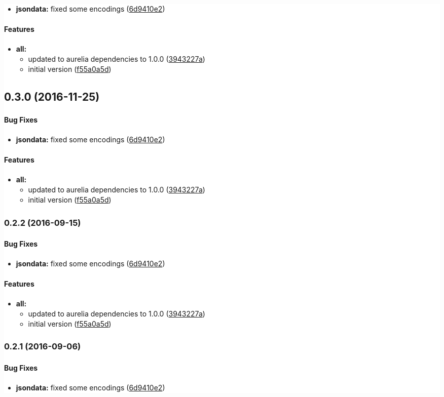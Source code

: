 * **jsondata:** fixed some encodings ([6d9410e2](https://github.com/aurelia-ui-toolkits/aurelia-syncfusion-bridge.git/commit/6d9410e2ff6b794bf7562818115261804419a497))


#### Features

* **all:**
  * updated to aurelia dependencies to 1.0.0 ([3943227a](https://github.com/aurelia-ui-toolkits/aurelia-syncfusion-bridge.git/commit/3943227a26bc9e47ae3f80070477494a25da64dc))
  * initial version ([f55a0a5d](https://github.com/aurelia-ui-toolkits/aurelia-syncfusion-bridge.git/commit/f55a0a5d5fd3f3a5e3375eb005b549cf90c3750b))


## 0.3.0 (2016-11-25)


#### Bug Fixes

* **jsondata:** fixed some encodings ([6d9410e2](https://github.com/aurelia-ui-toolkits/aurelia-syncfusion-bridge.git/commit/6d9410e2ff6b794bf7562818115261804419a497))


#### Features

* **all:**
  * updated to aurelia dependencies to 1.0.0 ([3943227a](https://github.com/aurelia-ui-toolkits/aurelia-syncfusion-bridge.git/commit/3943227a26bc9e47ae3f80070477494a25da64dc))
  * initial version ([f55a0a5d](https://github.com/aurelia-ui-toolkits/aurelia-syncfusion-bridge.git/commit/f55a0a5d5fd3f3a5e3375eb005b549cf90c3750b))


### 0.2.2 (2016-09-15)


#### Bug Fixes

* **jsondata:** fixed some encodings ([6d9410e2](https://github.com/aurelia-ui-toolkits/aurelia-syncfusion-bridge.git/commit/6d9410e2ff6b794bf7562818115261804419a497))


#### Features

* **all:**
  * updated to aurelia dependencies to 1.0.0 ([3943227a](https://github.com/aurelia-ui-toolkits/aurelia-syncfusion-bridge.git/commit/3943227a26bc9e47ae3f80070477494a25da64dc))
  * initial version ([f55a0a5d](https://github.com/aurelia-ui-toolkits/aurelia-syncfusion-bridge.git/commit/f55a0a5d5fd3f3a5e3375eb005b549cf90c3750b))


### 0.2.1 (2016-09-06)


#### Bug Fixes

* **jsondata:** fixed some encodings ([6d9410e2](https://github.com/aurelia-ui-toolkits/aurelia-syncfusion-bridge.git/commit/6d9410e2ff6b794bf7562818115261804419a497))
